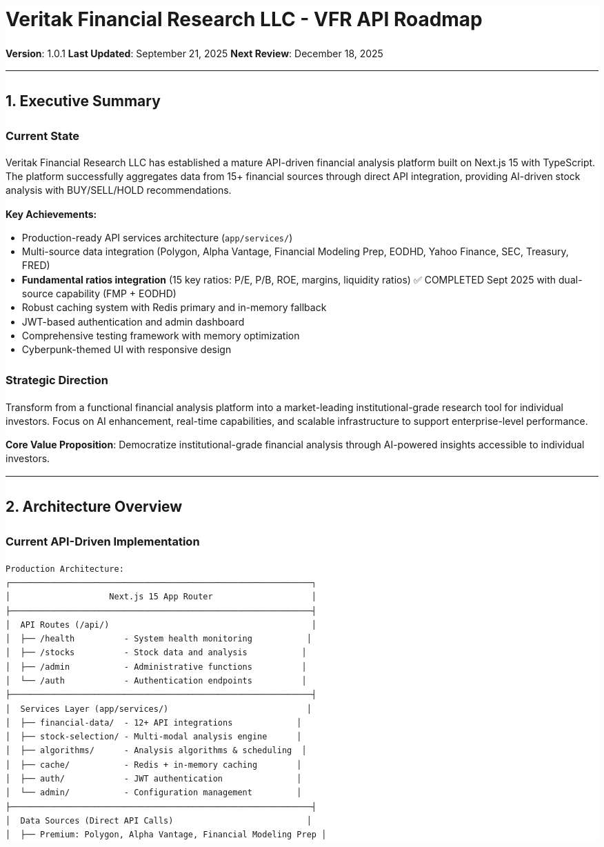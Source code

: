 # Veritak Financial Research LLC - VFR API Roadmap

**Version**: 1.0.1
**Last Updated**: September 21, 2025
**Next Review**: December 18, 2025

---

## 1. Executive Summary

### Current State
Veritak Financial Research LLC has established a mature API-driven financial analysis platform built on Next.js 15 with TypeScript. The platform successfully aggregates data from 15+ financial sources through direct API integration, providing AI-driven stock analysis with BUY/SELL/HOLD recommendations.

**Key Achievements:**
- Production-ready API services architecture (`app/services/`)
- Multi-source data integration (Polygon, Alpha Vantage, Financial Modeling Prep, EODHD, Yahoo Finance, SEC, Treasury, FRED)
- **Fundamental ratios integration** (15 key ratios: P/E, P/B, ROE, margins, liquidity ratios) ✅ COMPLETED Sept 2025 with dual-source capability (FMP + EODHD)
- Robust caching system with Redis primary and in-memory fallback
- JWT-based authentication and admin dashboard
- Comprehensive testing framework with memory optimization
- Cyberpunk-themed UI with responsive design

### Strategic Direction
Transform from a functional financial analysis platform into a market-leading institutional-grade research tool for individual investors. Focus on AI enhancement, real-time capabilities, and scalable infrastructure to support enterprise-level performance.

**Core Value Proposition**: Democratize institutional-grade financial analysis through AI-powered insights accessible to individual investors.

---

## 2. Architecture Overview

### Current API-Driven Implementation

```
Production Architecture:
┌─────────────────────────────────────────────────────────────┐
│                    Next.js 15 App Router                    │
├─────────────────────────────────────────────────────────────┤
│  API Routes (/api/)                                         │
│  ├── /health          - System health monitoring           │
│  ├── /stocks          - Stock data and analysis           │
│  ├── /admin           - Administrative functions          │
│  └── /auth            - Authentication endpoints          │
├─────────────────────────────────────────────────────────────┤
│  Services Layer (app/services/)                            │
│  ├── financial-data/  - 12+ API integrations             │
│  ├── stock-selection/ - Multi-modal analysis engine      │
│  ├── algorithms/      - Analysis algorithms & scheduling  │
│  ├── cache/           - Redis + in-memory caching        │
│  ├── auth/            - JWT authentication               │
│  └── admin/           - Configuration management         │
├─────────────────────────────────────────────────────────────┤
│  Data Sources (Direct API Calls)                           │
│  ├── Premium: Polygon, Alpha Vantage, Financial Modeling Prep │
```